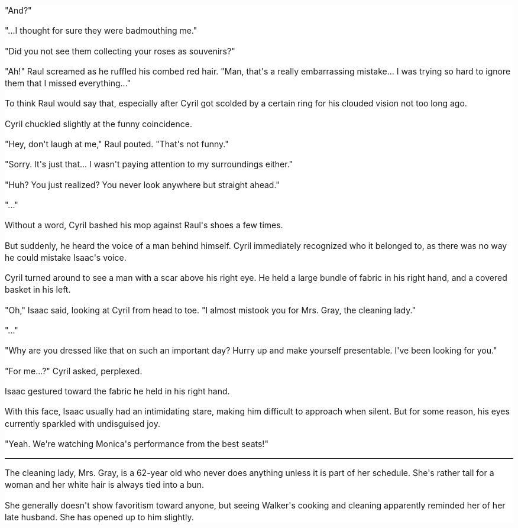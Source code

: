 "And?"

"...I thought for sure they were badmouthing me."

"Did you not see them collecting your roses as souvenirs?"

"Ah!" Raul screamed as he ruffled his combed red hair. "Man, that's a really embarrassing mistake... I was trying so hard to ignore them that I missed everything..."

To think Raul would say that, especially after Cyril got scolded by a certain ring for his clouded vision not too long ago.

Cyril chuckled slightly at the funny coincidence.

"Hey, don't laugh at me," Raul pouted. "That's not funny."

"Sorry. It's just that... I wasn't paying attention to my surroundings either."

"Huh? You just realized? You never look anywhere but straight ahead."

"..."

Without a word, Cyril bashed his mop against Raul's shoes a few times.

But suddenly, he heard the voice of a man behind himself. Cyril immediately recognized who it belonged to, as there was no way he could mistake Isaac's voice.

Cyril turned around to see a man with a scar above his right eye. He held a large bundle of fabric in his right hand, and a covered basket in his left.

"Oh," Isaac said, looking at Cyril from head to toe. "I almost mistook you for Mrs. Gray, the cleaning lady."

"..."

"Why are you dressed like that on such an important day? Hurry up and make yourself presentable. I've been looking for you."

"For me...?" Cyril asked, perplexed.

Isaac gestured toward the fabric he held in his right hand.

With this face, Isaac usually had an intimidating stare, making him difficult to approach when silent. But for some reason, his eyes currently sparkled with undisguised joy.

"Yeah. We're watching Monica's performance from the best seats!"

---

The cleaning lady, Mrs. Gray, is a 62-year old who never does anything unless it is part of her schedule. She's rather tall for a woman and her white hair is always tied into a bun.

She generally doesn't show favoritism toward anyone, but seeing Walker's cooking and cleaning apparently reminded her of her late husband. She has opened up to him slightly.



